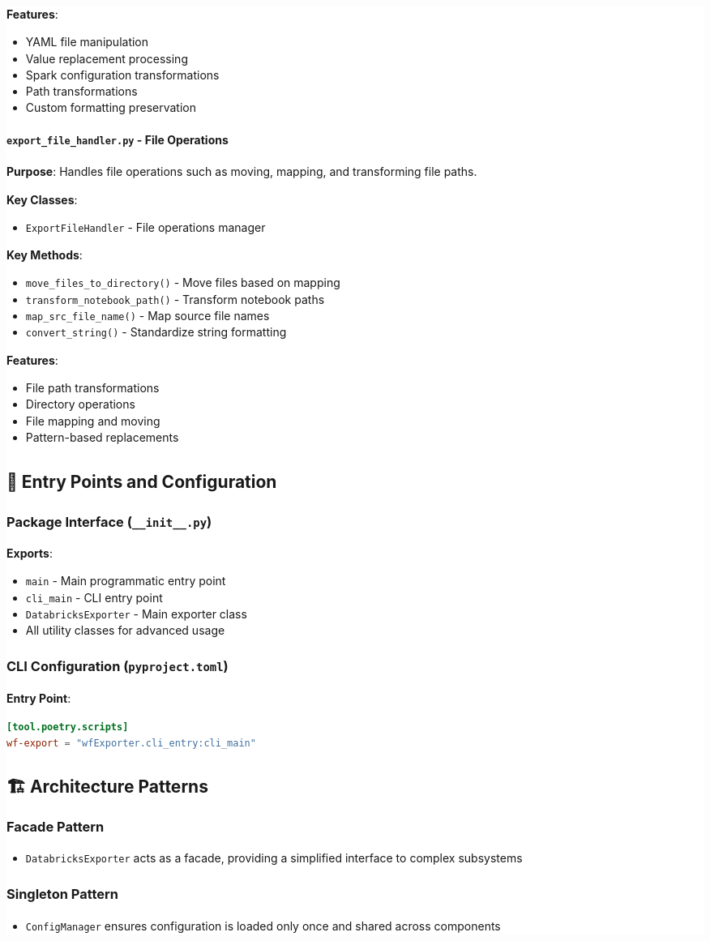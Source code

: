 **Features**:
- YAML file manipulation
- Value replacement processing
- Spark configuration transformations
- Path transformations
- Custom formatting preservation

#### `export_file_handler.py` - File Operations

**Purpose**: Handles file operations such as moving, mapping, and transforming file paths.

**Key Classes**:
- `ExportFileHandler` - File operations manager

**Key Methods**:
- `move_files_to_directory()` - Move files based on mapping
- `transform_notebook_path()` - Transform notebook paths
- `map_src_file_name()` - Map source file names
- `convert_string()` - Standardize string formatting

**Features**:
- File path transformations
- Directory operations
- File mapping and moving
- Pattern-based replacements

## 🔧 Entry Points and Configuration

### Package Interface (`__init__.py`)

**Exports**:
- `main` - Main programmatic entry point
- `cli_main` - CLI entry point
- `DatabricksExporter` - Main exporter class
- All utility classes for advanced usage

### CLI Configuration (`pyproject.toml`)

**Entry Point**:
```toml
[tool.poetry.scripts]
wf-export = "wfExporter.cli_entry:cli_main"
```

## 🏗️ Architecture Patterns

### Facade Pattern
- `DatabricksExporter` acts as a facade, providing a simplified interface to complex subsystems

### Singleton Pattern
- `ConfigManager` ensures configuration is loaded only once and shared across components
